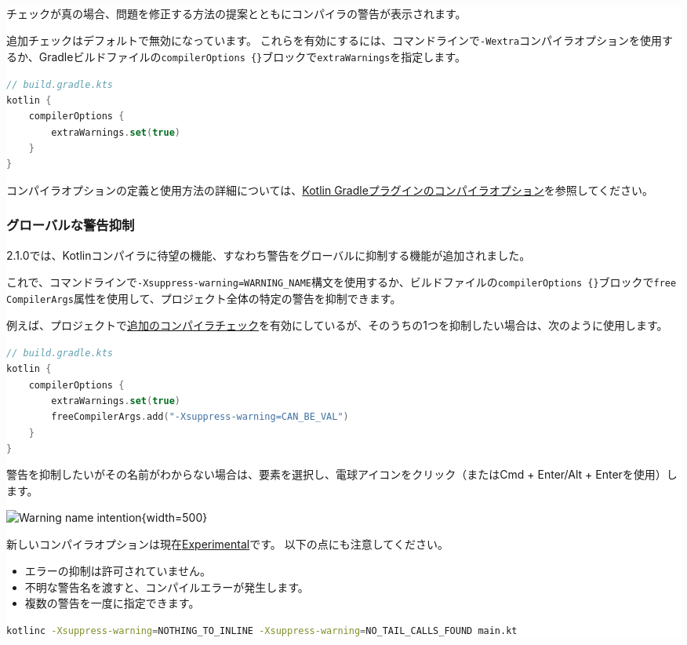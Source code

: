 チェックが真の場合、問題を修正する方法の提案とともにコンパイラの警告が表示されます。

追加チェックはデフォルトで無効になっています。
これらを有効にするには、コマンドラインで`-Wextra`コンパイラオプションを使用するか、Gradleビルドファイルの`compilerOptions {}`ブロックで`extraWarnings`を指定します。

```kotlin
// build.gradle.kts
kotlin {
    compilerOptions {
        extraWarnings.set(true)
    }
}
```

コンパイラオプションの定義と使用方法の詳細については、[Kotlin Gradleプラグインのコンパイラオプション](gradle-compiler-options.md)を参照してください。

### グローバルな警告抑制

2.1.0では、Kotlinコンパイラに待望の機能、すなわち警告をグローバルに抑制する機能が追加されました。

これで、コマンドラインで`-Xsuppress-warning=WARNING_NAME`構文を使用するか、ビルドファイルの`compilerOptions {}`ブロックで`freeCompilerArgs`属性を使用して、プロジェクト全体の特定の警告を抑制できます。

例えば、プロジェクトで[追加のコンパイラチェック](#extra-compiler-checks)を有効にしているが、そのうちの1つを抑制したい場合は、次のように使用します。

```kotlin
// build.gradle.kts
kotlin {
    compilerOptions {
        extraWarnings.set(true)
        freeCompilerArgs.add("-Xsuppress-warning=CAN_BE_VAL")
    }
}
```

警告を抑制したいがその名前がわからない場合は、要素を選択し、電球アイコンをクリック（または<shortcut>Cmd + Enter</shortcut>/<shortcut>Alt + Enter</shortcut>を使用）します。

![Warning name intention](warning-name-intention.png){width=500}

新しいコンパイラオプションは現在[Experimental](components-stability.md#stability-levels-explained)です。
以下の点にも注意してください。

*   エラーの抑制は許可されていません。
*   不明な警告名を渡すと、コンパイルエラーが発生します。
*   複数の警告を一度に指定できます。

<tabs>
<tab title="コマンドライン">

```bash
kotlinc -Xsuppress-warning=NOTHING_TO_INLINE -Xsuppress-warning=NO_TAIL_CALLS_FOUND main.kt
```

</tab>
<tab title="ビルドファイル">
